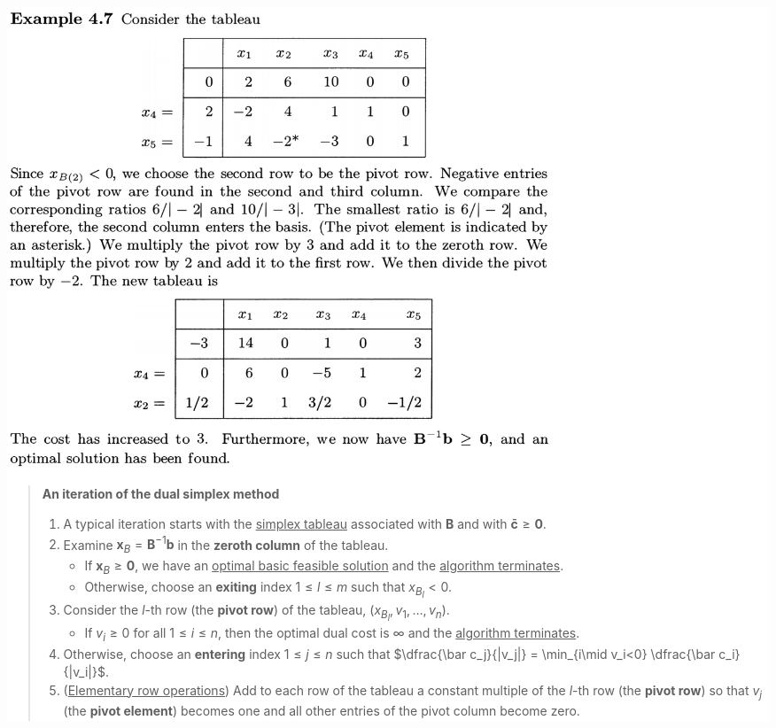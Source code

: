   <img src="figures/LP_example_4.7.png" style="zoom:60%;" />
</figure>

> __An iteration of the dual simplex method__
>
> 1. A typical iteration starts with the <u>simplex tableau</u> associated with $\mathbf{B}$ and with $\mathbf{\bar c}\geq\mathbf{0}$.
> 2. Examine $\mathbf{x}_B=\mathbf{B}^{-1}\mathbf{b}$ in the **zeroth column** of the tableau.
>    - If $\mathbf{x}_B\geq\mathbf{0}$, we have an <u>optimal basic feasible solution</u> and the <u>algorithm terminates</u>.
>    - Otherwise, choose an **exiting** index $1\leq l\leq m$ such that $x_{B_l}<0$.
> 3. Consider the $l$-th row (the **pivot row**) of the tableau, $(x_{B_l},v_1,\dotsc,v_n)$.
>    - If $v_i\geq0$ for all $1\leq i\leq n$, then the optimal dual cost is $\infty$ and the <u>algorithm terminates</u>.
> 4. Otherwise, choose an **entering** index $1\leq j\leq n$ such that $\dfrac{\bar c_j}{|v_j|} = \min_{i\mid v_i<0} \dfrac{\bar c_i}{|v_i|}$.
> 5. (<u>Elementary row operations</u>) Add to each row of the tableau a constant multiple of the $l$-th row (the **pivot row**) so that $v_j$ (the **pivot element**) becomes one and all other entries of the pivot column become zero.
